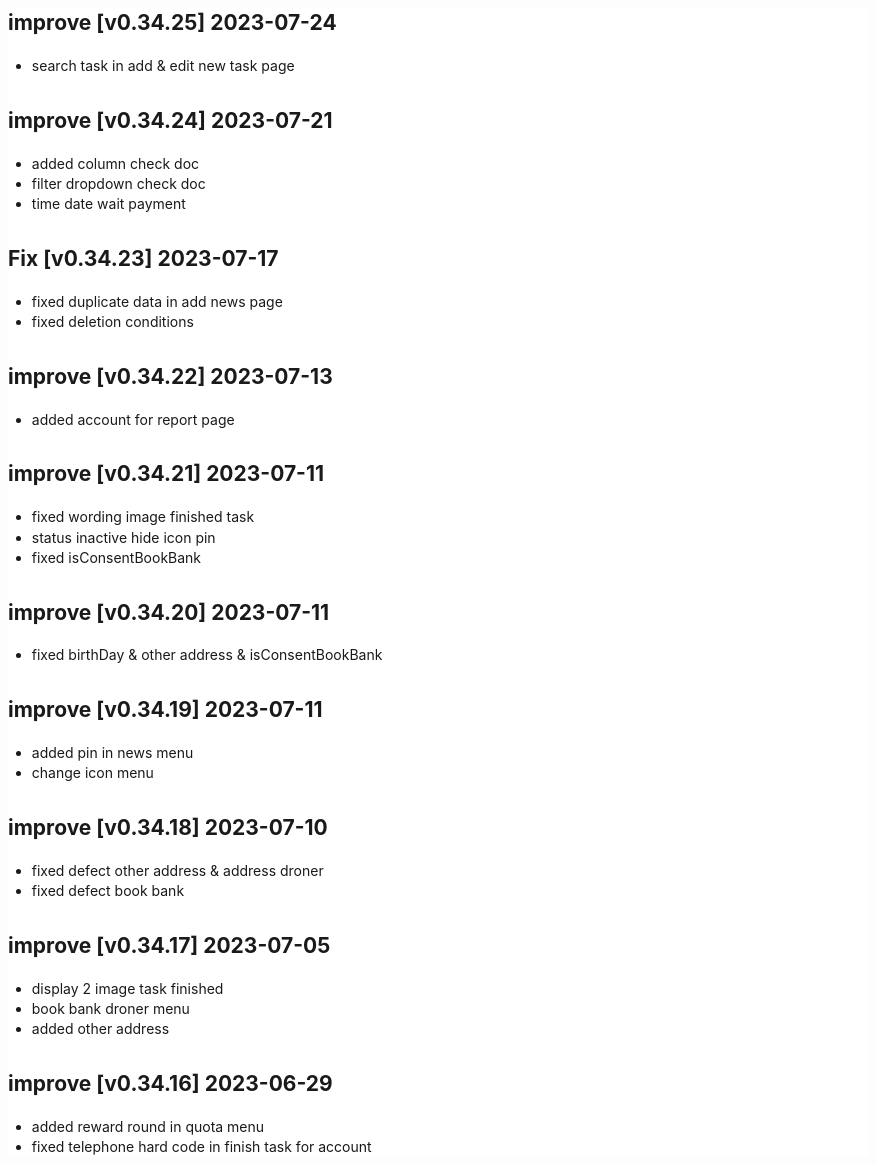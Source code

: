 ## improve [v0.34.25] 2023-07-24

- search task in add & edit new task page

## improve [v0.34.24] 2023-07-21

- added column check doc
- filter dropdown check doc
- time date wait payment

## Fix [v0.34.23] 2023-07-17

- fixed duplicate data in add news page
- fixed deletion conditions

## improve [v0.34.22] 2023-07-13

- added account for report page

## improve [v0.34.21] 2023-07-11

- fixed wording image finished task
- status inactive hide icon pin
- fixed isConsentBookBank

## improve [v0.34.20] 2023-07-11

- fixed birthDay & other address & isConsentBookBank

## improve [v0.34.19] 2023-07-11

- added pin in news menu
- change icon menu

## improve [v0.34.18] 2023-07-10

- fixed defect other address & address droner
- fixed defect book bank

## improve [v0.34.17] 2023-07-05

- display 2 image task finished
- book bank droner menu
- added other address

## improve [v0.34.16] 2023-06-29

- added reward round in quota menu
- fixed telephone hard code in finish task for account
